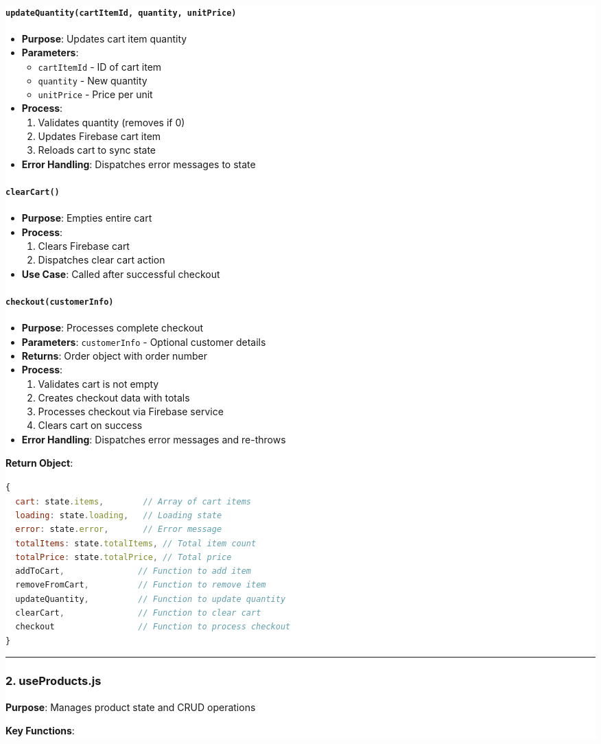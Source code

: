 #### `updateQuantity(cartItemId, quantity, unitPrice)`
- **Purpose**: Updates cart item quantity
- **Parameters**: 
  - `cartItemId` - ID of cart item
  - `quantity` - New quantity
  - `unitPrice` - Price per unit
- **Process**: 
  1. Validates quantity (removes if 0)
  2. Updates Firebase cart item
  3. Reloads cart to sync state
- **Error Handling**: Dispatches error messages to state

#### `clearCart()`
- **Purpose**: Empties entire cart
- **Process**: 
  1. Clears Firebase cart
  2. Dispatches clear cart action
- **Use Case**: Called after successful checkout

#### `checkout(customerInfo)`
- **Purpose**: Processes complete checkout
- **Parameters**: `customerInfo` - Optional customer details
- **Returns**: Order object with order number
- **Process**: 
  1. Validates cart is not empty
  2. Creates checkout data with totals
  3. Processes checkout via Firebase service
  4. Clears cart on success
- **Error Handling**: Dispatches error messages and re-throws

**Return Object**:
```javascript
{
  cart: state.items,        // Array of cart items
  loading: state.loading,   // Loading state
  error: state.error,       // Error message
  totalItems: state.totalItems, // Total item count
  totalPrice: state.totalPrice, // Total price
  addToCart,               // Function to add item
  removeFromCart,          // Function to remove item
  updateQuantity,          // Function to update quantity
  clearCart,               // Function to clear cart
  checkout                 // Function to process checkout
}
```

---

### 2. useProducts.js
**Purpose**: Manages product state and CRUD operations

**Key Functions**:
